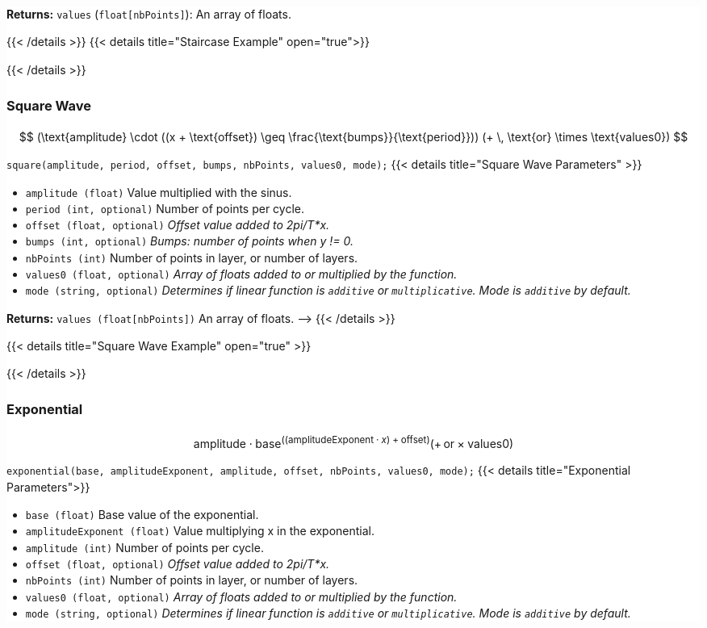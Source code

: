 **Returns:** `values` (`float[nbPoints]`): An array of floats.

{{< /details >}}
{{< details title="Staircase Example" open="true">}}
<iframe src="https://sambourgault.github.io/coilCAM-js/simple-editor-index?folder=tutorial-functions&example=functions_staircase" width="100%" style="height: 40vh;" style="border: none;" 
allowfullscreen="" webkitallowfullscreen="" mozallowfullscreen=""
title="Staircase"></iframe>
{{< /details >}}

### Square Wave
$$
(\text{amplitude} \cdot ((x + \text{offset}) \geq \frac{\text{bumps}}{\text{period}})) (+ \, \text{or} \times \text{values0})
$$


`square(amplitude, period, offset, bumps, nbPoints, values0, mode);`
{{< details title="Square Wave Parameters" >}}
- `amplitude (float)` Value multiplied with the sinus.
- `period (int, optional)` Number of points per cycle.
- `offset (float, optional)` *Offset value added to 2pi/T\*x.*
- `bumps (int, optional)` *Bumps: number of points when y != 0.*
- `nbPoints (int)` Number of points in layer, or number of layers.
- `values0 (float, optional)` *Array of floats added to or multiplied by the function.*
- `mode (string, optional)` *Determines if linear function is `additive` or `multiplicative`. Mode is `additive` by default.*

**Returns:** `values (float[nbPoints])` An array of floats. -->
{{< /details >}}

{{< details title="Square Wave Example" open="true" >}}
<iframe src="https://sambourgault.github.io/coilCAM-js/simple-editor-index?folder=tutorial-functions&example=functions_squarewave" width="100%" style="height: 40vh;" style="border: none;" 
allowfullscreen="" webkitallowfullscreen="" mozallowfullscreen=""
title="Square Wave"></iframe>
{{< /details >}}


### Exponential
$$
\text{amplitude} \cdot \text{base}^{((\text{amplitudeExponent} \cdot x) + \text{offset})} (+ \, \text{or} \times \text{values0})
$$

`exponential(base, amplitudeExponent, amplitude, offset, nbPoints, values0, mode);`
{{< details title="Exponential Parameters">}}
- `base (float)` Base value of the exponential.
- `amplitudeExponent (float)` Value multiplying x in the exponential.
- `amplitude (int)` Number of points per cycle.
- `offset (float, optional)` *Offset value added to 2pi/T\*x.*
- `nbPoints (int)` Number of points in layer, or number of layers.
- `values0 (float, optional)` *Array of floats added to or multiplied by the function.*
- `mode (string, optional)` *Determines if linear function is `additive` or `multiplicative`. Mode is `additive` by default.*
